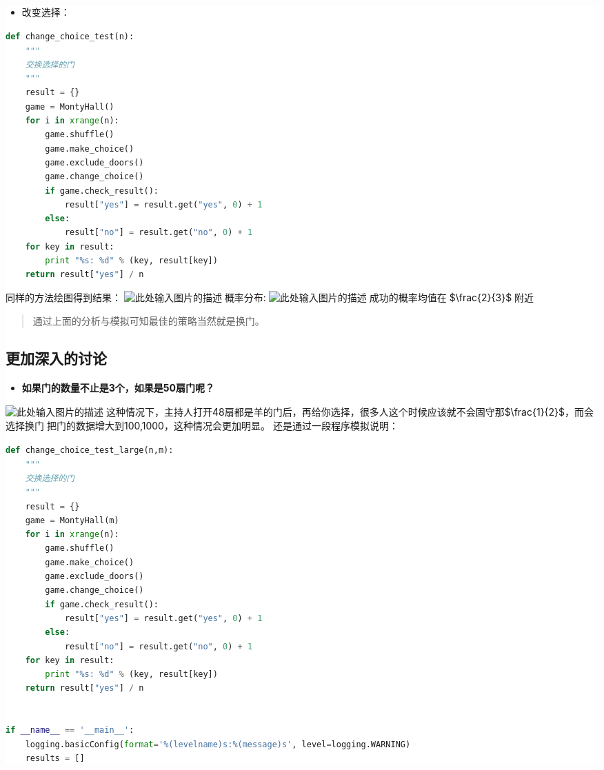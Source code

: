- 改变选择：

``` python
def change_choice_test(n):
    """
    交换选择的门
    """
    result = {}
    game = MontyHall()
    for i in xrange(n):
        game.shuffle()
        game.make_choice()
        game.exclude_doors()
        game.change_choice()
        if game.check_result():
            result["yes"] = result.get("yes", 0) + 1
        else:
            result["no"] = result.get("no", 0) + 1
    for key in result:
        print "%s: %d" % (key, result[key])
    return result["yes"] / n
```
同样的方法绘图得到结果：
![此处输入图片的描述][9]
概率分布:
![此处输入图片的描述][10]
成功的概率均值在 $\frac{2}{3}$ 附近

> 通过上面的分析与模拟可知最佳的策略当然就是换门。

## 更加深入的讨论


- **如果门的数量不止是3个，如果是50扇门呢？**

![此处输入图片的描述][11]
这种情况下，主持人打开48扇都是羊的门后，再给你选择，很多人这个时候应该就不会固守那$\frac{1}{2}$，而会选择换门
把门的数据增大到100,1000，这种情况会更加明显。
还是通过一段程序模拟说明：

``` python
def change_choice_test_large(n,m):
    """
    交换选择的门
    """
    result = {}
    game = MontyHall(m)
    for i in xrange(n):
        game.shuffle()
        game.make_choice()
        game.exclude_doors()
        game.change_choice()
        if game.check_result():
            result["yes"] = result.get("yes", 0) + 1
        else:
            result["no"] = result.get("no", 0) + 1
    for key in result:
        print "%s: %d" % (key, result[key])
    return result["yes"] / n
    
    
if __name__ == '__main__':
    logging.basicConfig(format='%(levelname)s:%(message)s', level=logging.WARNING)
    results = []
```

  [1]: http://7xilqm.com1.z0.glb.clouddn.com/Monty%20Hall%20problem/24200658-c442dec3691a4e929938ba98a52d78c5.png
  [2]: http://www.guokr.com/post/9314/
  [3]: http://www.zhihu.com/search?q=%E4%B8%89%E9%97%A8%E9%97%AE%E9%A2%98&type=question
  [4]: http://zh.wikipedia.org/wiki/%E8%92%99%E6%8F%90%E9%9C%8D%E7%88%BE%E5%95%8F%E9%A1%8C
  [5]: http://7xilqm.com1.z0.glb.clouddn.com/Monty%20Hall%20problem/zhiyue_2015-05-09_164731.png
  [6]: http://7xilqm.com1.z0.glb.clouddn.com/Monty%20Hall%20problem/564.jpg
  [7]: http://7xilqm.com1.z0.glb.clouddn.com/Monty%20Hall%20problem/%E4%B8%BB%E6%8C%81%E4%BA%BA%E7%9F%A5%E9%81%93%E9%97%A8%E5%90%8E%E4%B8%8D%E6%94%B9%E5%8F%98.png
  [8]: http://7xilqm.com1.z0.glb.clouddn.com/Monty%20Hall%20problem/%E4%B8%BB%E6%8C%81%E4%BA%BA%E7%9F%A5%E9%81%93%E9%97%A8%E5%90%8E%E6%83%85%E5%86%B5%E4%B8%8D%E6%94%B9%E5%8F%98.png
  [9]: http://7xilqm.com1.z0.glb.clouddn.com/Monty%20Hall%20problem/%E4%B8%BB%E6%8C%81%E4%BA%BA%E7%9F%A5%E9%81%93%E6%94%B9%E5%8F%98.png
  [10]: http://7xilqm.com1.z0.glb.clouddn.com/Monty%20Hall%20problem/%E6%94%AF%E6%8C%81%E4%BA%BA%E7%9F%A5%E9%81%93%E6%94%B9%E5%8F%98.png
  [11]: http://7xilqm.com1.z0.glb.clouddn.com/Monty%20Hall%20problem/24200702-dd4e3b818eee4ae680cb357ce903d8e0.png
  [12]: http://7xilqm.com1.z0.glb.clouddn.com/Monty%20Hall%20problem/large_num.png
  [13]: http://7xilqm.com1.z0.glb.clouddn.com/Monty%20Hall%20problem/large_num2.png
  [14]: http://7xilqm.com1.z0.glb.clouddn.com/Monty%20Hall%20problem/%E4%B8%BB%E6%8C%81%E4%BA%BA%E7%9F%A5%E9%81%93%E9%9A%8F%E6%9C%BA%E9%80%89%E6%8B%A9.png
  [15]: http://7xilqm.com1.z0.glb.clouddn.com/Monty%20Hall%20problem/%E4%B8%BB%E6%8C%81%E4%BA%BA%E7%9F%A5%E9%81%93%E9%9A%8F%E6%9C%BA%E9%80%89%E6%8B%A9%E9%A2%91%E7%8E%87%E5%88%86%E5%B8%83.png
  [16]: http://7xilqm.com1.z0.glb.clouddn.com/Monty%20Hall%20problem/%E4%B8%BB%E6%8C%81%E4%BA%BA%E4%B8%8D%E7%9F%A5%E9%81%93%E9%97%A8%E5%90%8E%E7%9A%84%E6%83%85%E5%86%B5%E4%B8%8D%E6%94%B9%E5%8F%98.png
  [17]: http://7xilqm.com1.z0.glb.clouddn.com/Monty%20Hall%20problem/%E4%B8%BB%E6%8C%81%E4%BA%BA%E4%B8%8D%E7%9F%A5%E9%81%93%E9%97%A8%E5%90%8E%E9%9D%A2%E7%9A%84%E6%83%85%E5%86%B5%E4%B8%8D%E6%94%B9%E5%8F%98.png
  [18]: http://zhiqiang.org/blog/science/three-doors-related-problems.html
  [19]: http://www.letsmakeadeal.com/problem.htm
  [20]: http://www.bilibili.tv/video/av267091/index_21.html
  [21]: http://www.zhihu.com/question/27534611
  [22]: http://blog.sciencenet.cn/blog-624263-777817.html
  [23]: http://www.zhihu.com/question/24276164